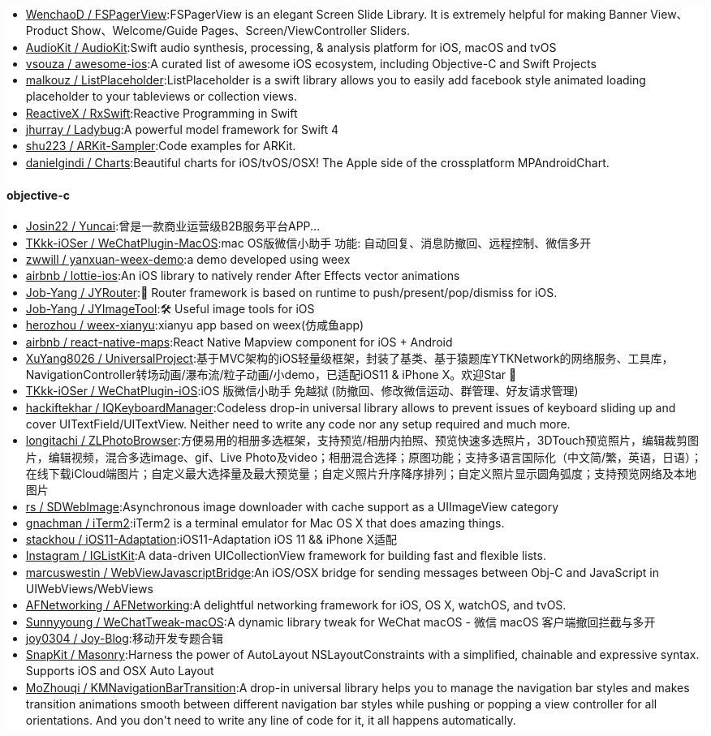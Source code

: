 * [WenchaoD / FSPagerView](https://github.com/WenchaoD/FSPagerView):FSPagerView is an elegant Screen Slide Library. It is extremely helpful for making Banner View、Product Show、Welcome/Guide Pages、Screen/ViewController Sliders.
* [AudioKit / AudioKit](https://github.com/AudioKit/AudioKit):Swift audio synthesis, processing, & analysis platform for iOS, macOS and tvOS
* [vsouza / awesome-ios](https://github.com/vsouza/awesome-ios):A curated list of awesome iOS ecosystem, including Objective-C and Swift Projects
* [malkouz / ListPlaceholder](https://github.com/malkouz/ListPlaceholder):ListPlaceholder is a swift library allows you to easily add facebook style animated loading placeholder to your tableviews or collection views.
* [ReactiveX / RxSwift](https://github.com/ReactiveX/RxSwift):Reactive Programming in Swift
* [jhurray / Ladybug](https://github.com/jhurray/Ladybug):A powerful model framework for Swift 4
* [shu223 / ARKit-Sampler](https://github.com/shu223/ARKit-Sampler):Code examples for ARKit.
* [danielgindi / Charts](https://github.com/danielgindi/Charts):Beautiful charts for iOS/tvOS/OSX! The Apple side of the crossplatform MPAndroidChart.

#### objective-c
* [Josin22 / Yuncai](https://github.com/Josin22/Yuncai):曾是一款商业运营级B2B服务平台APP...
* [TKkk-iOSer / WeChatPlugin-MacOS](https://github.com/TKkk-iOSer/WeChatPlugin-MacOS):mac OS版微信小助手 功能: 自动回复、消息防撤回、远程控制、微信多开
* [zwwill / yanxuan-weex-demo](https://github.com/zwwill/yanxuan-weex-demo):a demo developed using weex
* [airbnb / lottie-ios](https://github.com/airbnb/lottie-ios):An iOS library to natively render After Effects vector animations
* [Job-Yang / JYRouter](https://github.com/Job-Yang/JYRouter):🚀 Router framework is based on runtime to push/present/pop/dismiss for iOS.
* [Job-Yang / JYImageTool](https://github.com/Job-Yang/JYImageTool):🛠 Useful image tools for iOS
* [herozhou / weex-xianyu](https://github.com/herozhou/weex-xianyu):xianyu app based on weex(仿咸鱼app)
* [airbnb / react-native-maps](https://github.com/airbnb/react-native-maps):React Native Mapview component for iOS + Android
* [XuYang8026 / UniversalProject](https://github.com/XuYang8026/UniversalProject):基于MVC架构的iOS轻量级框架，封装了基类、基于猿题库YTKNetwork的网络服务、工具库，NavigationController转场动画/瀑布流/粒子动画/小demo，已适配iOS11 & iPhone X。欢迎Star 🌟
* [TKkk-iOSer / WeChatPlugin-iOS](https://github.com/TKkk-iOSer/WeChatPlugin-iOS):iOS 版微信小助手 免越狱 (防撤回、修改微信运动、群管理、好友请求管理)
* [hackiftekhar / IQKeyboardManager](https://github.com/hackiftekhar/IQKeyboardManager):Codeless drop-in universal library allows to prevent issues of keyboard sliding up and cover UITextField/UITextView. Neither need to write any code nor any setup required and much more.
* [longitachi / ZLPhotoBrowser](https://github.com/longitachi/ZLPhotoBrowser):方便易用的相册多选框架，支持预览/相册内拍照、预览快速多选照片，3DTouch预览照片，编辑裁剪图片，编辑视频，混合多选image、gif、Live Photo及video；相册混合选择；原图功能；支持多语言国际化（中文简/繁，英语，日语）；在线下载iCloud端图片；自定义最大选择量及最大预览量；自定义照片升序降序排列；自定义照片显示圆角弧度；支持预览网络及本地图片
* [rs / SDWebImage](https://github.com/rs/SDWebImage):Asynchronous image downloader with cache support as a UIImageView category
* [gnachman / iTerm2](https://github.com/gnachman/iTerm2):iTerm2 is a terminal emulator for Mac OS X that does amazing things.
* [stackhou / iOS11-Adaptation](https://github.com/stackhou/iOS11-Adaptation):iOS11-Adaptation iOS 11 && iPhone X适配
* [Instagram / IGListKit](https://github.com/Instagram/IGListKit):A data-driven UICollectionView framework for building fast and flexible lists.
* [marcuswestin / WebViewJavascriptBridge](https://github.com/marcuswestin/WebViewJavascriptBridge):An iOS/OSX bridge for sending messages between Obj-C and JavaScript in UIWebViews/WebViews
* [AFNetworking / AFNetworking](https://github.com/AFNetworking/AFNetworking):A delightful networking framework for iOS, OS X, watchOS, and tvOS.
* [Sunnyyoung / WeChatTweak-macOS](https://github.com/Sunnyyoung/WeChatTweak-macOS):A dynamic library tweak for WeChat macOS - 微信 macOS 客户端撤回拦截与多开
* [joy0304 / Joy-Blog](https://github.com/joy0304/Joy-Blog):移动开发专题合辑
* [SnapKit / Masonry](https://github.com/SnapKit/Masonry):Harness the power of AutoLayout NSLayoutConstraints with a simplified, chainable and expressive syntax. Supports iOS and OSX Auto Layout
* [MoZhouqi / KMNavigationBarTransition](https://github.com/MoZhouqi/KMNavigationBarTransition):A drop-in universal library helps you to manage the navigation bar styles and makes transition animations smooth between different navigation bar styles while pushing or popping a view controller for all orientations. And you don't need to write any line of code for it, it all happens automatically.